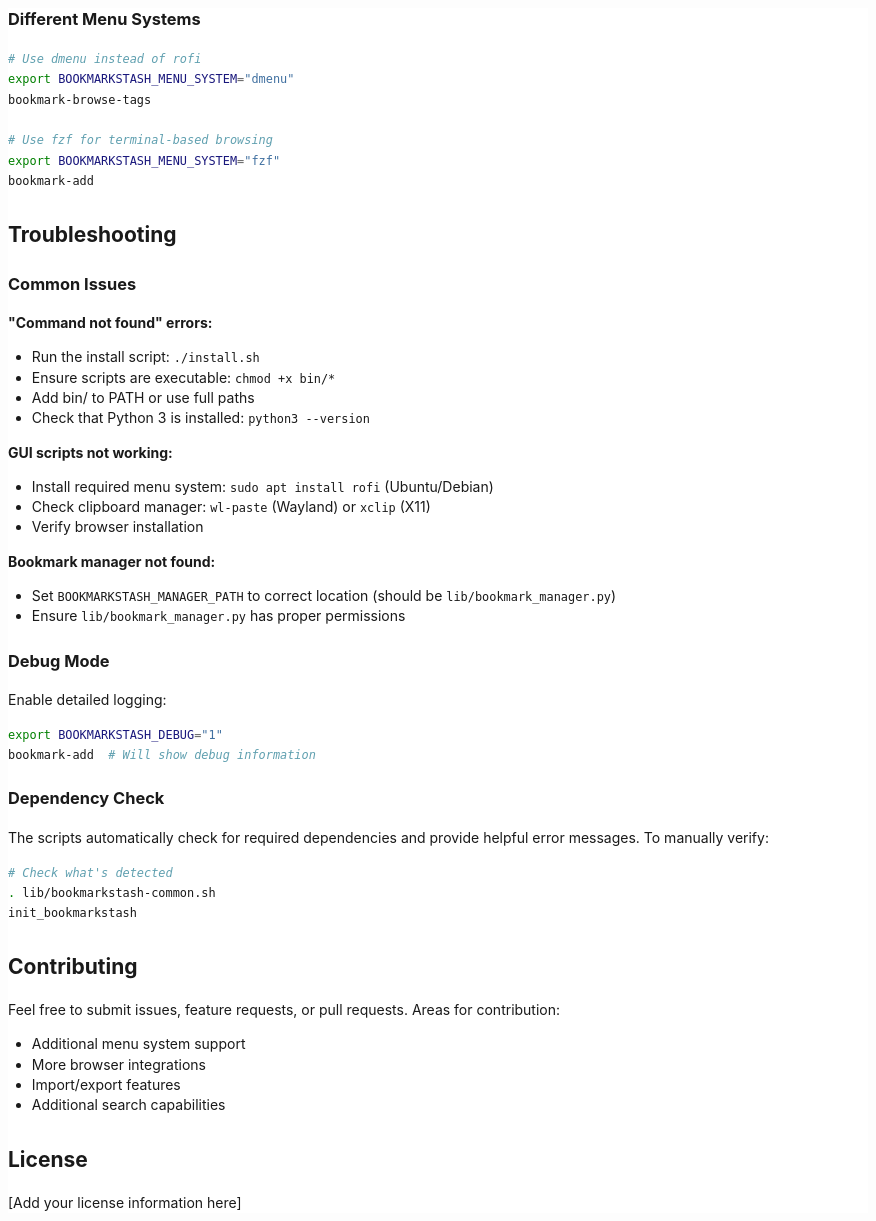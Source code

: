 ### Different Menu Systems
```bash
# Use dmenu instead of rofi
export BOOKMARKSTASH_MENU_SYSTEM="dmenu"
bookmark-browse-tags

# Use fzf for terminal-based browsing
export BOOKMARKSTASH_MENU_SYSTEM="fzf"
bookmark-add
```

## Troubleshooting

### Common Issues

**"Command not found" errors:**
- Run the install script: `./install.sh`
- Ensure scripts are executable: `chmod +x bin/*`
- Add bin/ to PATH or use full paths
- Check that Python 3 is installed: `python3 --version`

**GUI scripts not working:**
- Install required menu system: `sudo apt install rofi` (Ubuntu/Debian)
- Check clipboard manager: `wl-paste` (Wayland) or `xclip` (X11)
- Verify browser installation

**Bookmark manager not found:**
- Set `BOOKMARKSTASH_MANAGER_PATH` to correct location (should be `lib/bookmark_manager.py`)
- Ensure `lib/bookmark_manager.py` has proper permissions

### Debug Mode

Enable detailed logging:
```bash
export BOOKMARKSTASH_DEBUG="1"
bookmark-add  # Will show debug information
```

### Dependency Check

The scripts automatically check for required dependencies and provide helpful error messages. To manually verify:

```bash
# Check what's detected
. lib/bookmarkstash-common.sh
init_bookmarkstash
```

## Contributing

Feel free to submit issues, feature requests, or pull requests. Areas for contribution:
- Additional menu system support
- More browser integrations
- Import/export features
- Additional search capabilities

## License

[Add your license information here]